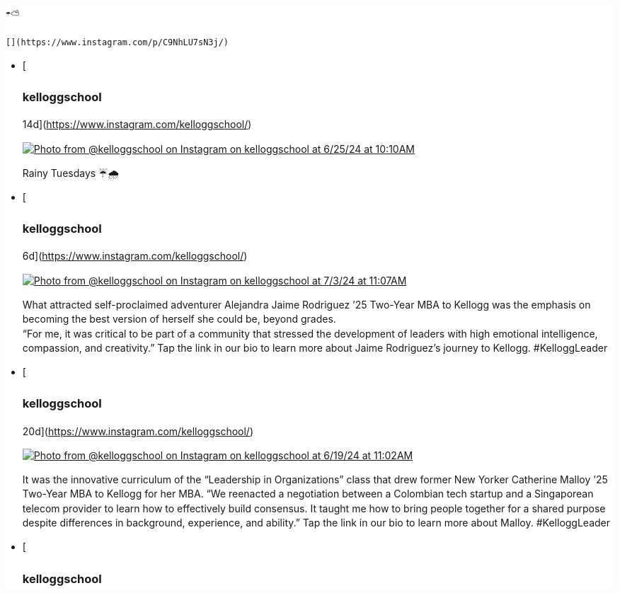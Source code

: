     ☂️⛅️
    
    [](https://www.instagram.com/p/C9NhLU7sN3j/)
    
- [
    
    ### kelloggschool
    
    14d](https://www.instagram.com/kelloggschool/)
    
    [![Photo from @kelloggschool on Instagram on kelloggschool at 6/25/24 at 10:10AM](https://www.juicer.io/api/posts/482593201/images.jpg?external_id=C8pKoNKgvNT&s=7b7d644df74d916c0bfe6feb4005a0e68519155a)](https://www.instagram.com/p/C8pKoNKgvNT/)
    
    Rainy Tuesdays ☔️🌧️
    
    [](https://www.instagram.com/p/C8pKoNKgvNT/)
    

- [
    
    ### kelloggschool
    
    6d](https://www.instagram.com/kelloggschool/)
    
    [![Photo from @kelloggschool on Instagram on kelloggschool at 7/3/24 at 11:07AM](https://www.juicer.io/api/posts/482908532/images.jpg?external_id=C893gkNsQm8&s=95078d8252c1b763cbddb525cf6e1dc8150edd3d)](https://www.instagram.com/p/C893gkNsQm8/)
    
    What attracted self-proclaimed adventurer Alejandra Jaime Rodriguez ’25 Two-Year MBA to Kellogg was the emphasis on becoming the best version of herself she could be, beyond grades.  
    “For me, it was critical to be part of a community that stressed the development of leaders with high emotional intelligence, compassion, and creativity.” Tap the link in our bio to learn more about Jaime Rodriguez’s journey to Kellogg. #KelloggLeader
    
    [](https://www.instagram.com/p/C893gkNsQm8/)
    
- [
    
    ### kelloggschool
    
    20d](https://www.instagram.com/kelloggschool/)
    
    [![Photo from @kelloggschool on Instagram on kelloggschool at 6/19/24 at 11:02AM](https://www.juicer.io/api/posts/482387918/images.jpg?external_id=C8ZztaOsz7H&s=b182568f2440c049333f62bace1a05009d0daf46)](https://www.instagram.com/p/C8ZztaOsz7H/)
    
    It was the innovative curriculum of the “Leadership in Organizations” class that drew former New Yorker Catherine Malloy ’25 Two-Year MBA to Kellogg for her MBA. “We reenacted a negotiation between a Colombian tech startup and a Singaporean telecom provider to learn how to effectively build consensus. It taught me how to bring people together for a shared purpose despite differences in background, experience, and ability.” Tap the link in our bio to learn more about Malloy. #KelloggLeader
    
    [](https://www.instagram.com/p/C8ZztaOsz7H/)
    

- [
    
    ### kelloggschool
    
